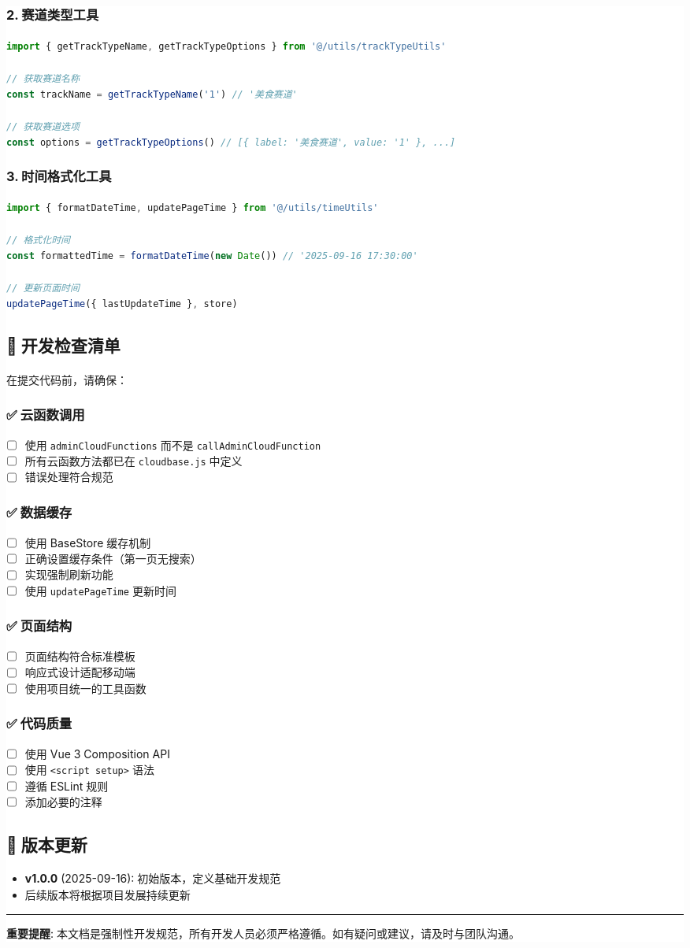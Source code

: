 ### 2. 赛道类型工具

```javascript
import { getTrackTypeName, getTrackTypeOptions } from '@/utils/trackTypeUtils'

// 获取赛道名称
const trackName = getTrackTypeName('1') // '美食赛道'

// 获取赛道选项
const options = getTrackTypeOptions() // [{ label: '美食赛道', value: '1' }, ...]
```

### 3. 时间格式化工具

```javascript
import { formatDateTime, updatePageTime } from '@/utils/timeUtils'

// 格式化时间
const formattedTime = formatDateTime(new Date()) // '2025-09-16 17:30:00'

// 更新页面时间
updatePageTime({ lastUpdateTime }, store)
```

## 📝 开发检查清单

在提交代码前，请确保：

### ✅ 云函数调用
- [ ] 使用 `adminCloudFunctions` 而不是 `callAdminCloudFunction`
- [ ] 所有云函数方法都已在 `cloudbase.js` 中定义
- [ ] 错误处理符合规范

### ✅ 数据缓存
- [ ] 使用 BaseStore 缓存机制
- [ ] 正确设置缓存条件（第一页无搜索）
- [ ] 实现强制刷新功能
- [ ] 使用 `updatePageTime` 更新时间

### ✅ 页面结构
- [ ] 页面结构符合标准模板
- [ ] 响应式设计适配移动端
- [ ] 使用项目统一的工具函数

### ✅ 代码质量
- [ ] 使用 Vue 3 Composition API
- [ ] 使用 `<script setup>` 语法
- [ ] 遵循 ESLint 规则
- [ ] 添加必要的注释

## 🔄 版本更新

- **v1.0.0** (2025-09-16): 初始版本，定义基础开发规范
- 后续版本将根据项目发展持续更新

---

**重要提醒**: 本文档是强制性开发规范，所有开发人员必须严格遵循。如有疑问或建议，请及时与团队沟通。